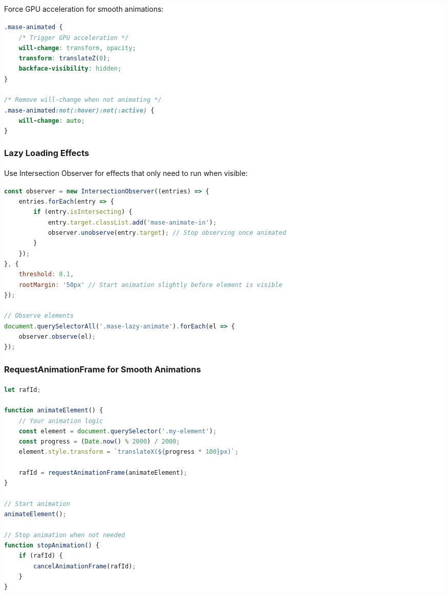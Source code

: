 Force GPU acceleration for smooth animations:

```css
.mase-animated {
    /* Trigger GPU acceleration */
    will-change: transform, opacity;
    transform: translateZ(0);
    backface-visibility: hidden;
}

/* Remove will-change when not animating */
.mase-animated:not(:hover):not(:active) {
    will-change: auto;
}
```

### Lazy Loading Effects

Use Intersection Observer for effects that only need to run when visible:

```javascript
const observer = new IntersectionObserver((entries) => {
    entries.forEach(entry => {
        if (entry.isIntersecting) {
            entry.target.classList.add('mase-animate-in');
            observer.unobserve(entry.target); // Stop observing once animated
        }
    });
}, { 
    threshold: 0.1,
    rootMargin: '50px' // Start animation slightly before element is visible
});

// Observe elements
document.querySelectorAll('.mase-lazy-animate').forEach(el => {
    observer.observe(el);
});
```

### RequestAnimationFrame for Smooth Animations

```javascript
let rafId;

function animateElement() {
    // Your animation logic
    const element = document.querySelector('.my-element');
    const progress = (Date.now() % 2000) / 2000;
    element.style.transform = `translateX(${progress * 100}px)`;
    
    rafId = requestAnimationFrame(animateElement);
}

// Start animation
animateElement();

// Stop animation when not needed
function stopAnimation() {
    if (rafId) {
        cancelAnimationFrame(rafId);
    }
}
```
